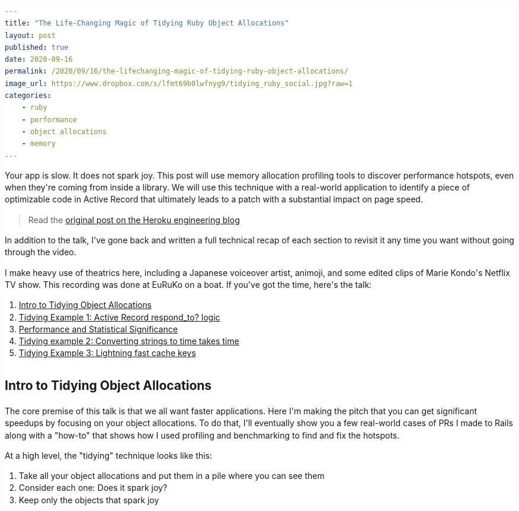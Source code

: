 ```yaml
---
title: "The Life-Changing Magic of Tidying Ruby Object Allocations"
layout: post
published: true
date: 2020-09-16
permalink: /2020/09/16/the-lifechanging-magic-of-tidying-ruby-object-allocations/
image_url: https://www.dropbox.com/s/lfmt69b0lwfnyg9/tidying_ruby_social.jpg?raw=1
categories:
    - ruby
    - performance
    - object allocations
    - memory
---
```


Your app is slow. It does not spark joy. This post will use memory allocation profiling tools to discover performance hotspots, even when they're coming from inside a library. We will use this technique with a real-world application to identify a piece of optimizable code in Active Record that ultimately leads to a patch with a substantial impact on page speed.

> Read the [original post on the Heroku engineering blog](https://blog.heroku.com/tidying-ruby-object-allocations)

In addition to the talk, I've gone back and written a full technical recap of each section to revisit it any time you want without going through the video.

I make heavy use of theatrics here, including a Japanese voiceover artist, animoji, and some edited clips of Marie Kondo's Netflix TV show. This recording was done at EuRuKo on a boat. If you've got the time, here's the talk:

<div class="embedded-video-wrapper">
<iframe src="https://www.youtube.com/embed/CS11WIalmPM?start=287" frameborder="0" allow="accelerometer; autoplay; encrypted-media; gyroscope; picture-in-picture" allowfullscreen></iframe>
</div>

1. [Intro to Tidying Object Allocations](#intro-to-tidying-object-allocations)
2. [Tidying Example 1: Active Record respond_to? logic](#tidying-example-1-active-record-respond_to-logic)
3. [Performance and Statistical Significance](#performance-and-statistical-significance)
4. [Tidying example 2: Converting strings to time takes time](#tidying-example-2-converting-strings-to-time-takes-time)
5. [Tidying Example 3: Lightning fast cache keys](tidying-example-3-lightning-fast-cache-keys)

## Intro to Tidying Object Allocations

The core premise of this talk is that we all want faster applications. Here I'm making the pitch that you can get significant speedups by focusing on your object allocations. To do that, I'll eventually show you a few real-world cases of PRs I made to Rails along with a "how-to" that shows how I used profiling and benchmarking to find and fix the hotspots.

At a high level, the "tidying" technique looks like this:

1. Take all your object allocations and put them in a pile where you can see them
2. Consider each one: Does it spark joy?
3. Keep only the objects that spark joy
